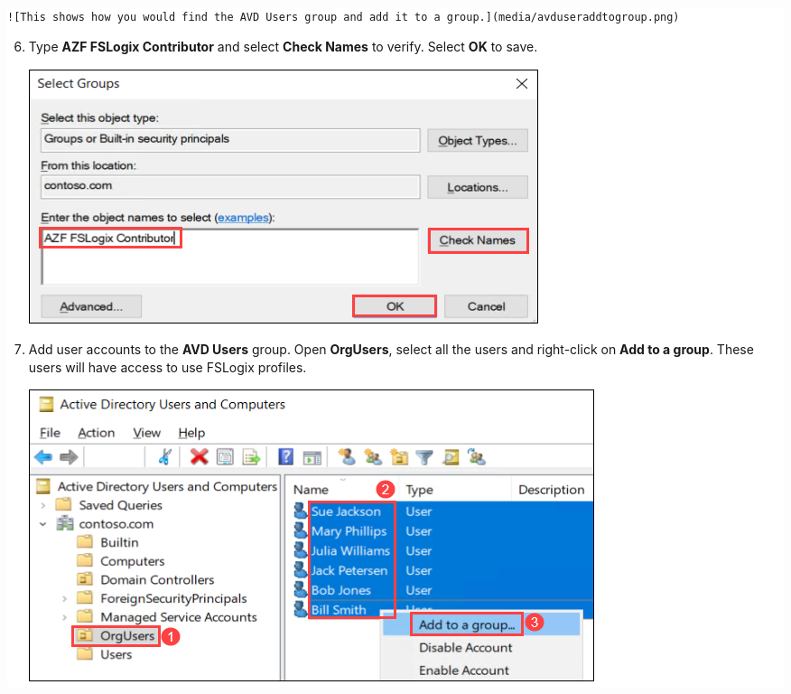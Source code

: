     ![This shows how you would find the AVD Users group and add it to a group.](media/avduseraddtogroup.png)

6. Type **AZF FSLogix Contributor** and select **Check Names** to verify. Select **OK** to save.

    ![This image shows where you enter the FSLogix contributor group and check the name before adding.](media/avduseraddgroup.png)

7.  Add user accounts to the **AVD Users** group. Open **OrgUsers**, select all the users and right-click on **Add to a group**. These users will have access to use FSLogix profiles.

    ![This image shows the list of users in the organization, select the users and add them to the AVD Users group.](media/avdaddusers1.png "Add users to the AVD users group")
